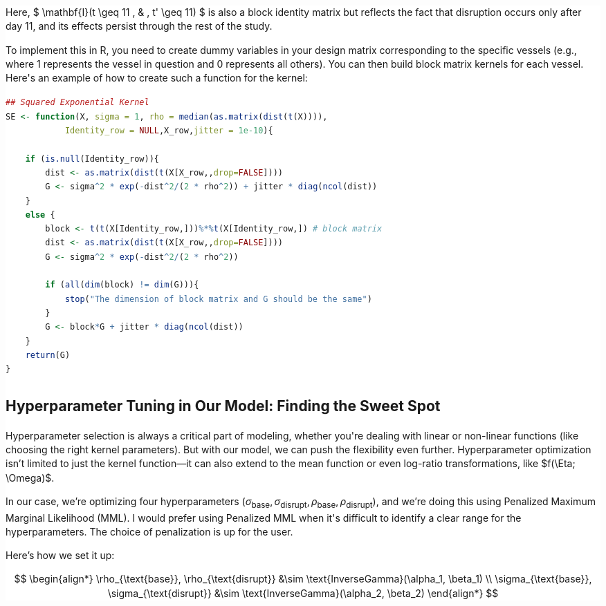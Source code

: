 Here, $ \mathbf{I}(t \geq 11 \, \& \, t' \geq 11) $ is also a block identity matrix but reflects the fact that disruption occurs only after day 11, and its effects persist through the rest of the study.

To implement this in R, you need to create dummy variables in your design matrix corresponding to the specific vessels (e.g., where 1 represents the vessel in question and 0 represents all others). You can then build block matrix kernels for each vessel. Here's an example of how to create such a function for the kernel:


```r
## Squared Exponential Kernel
SE <- function(X, sigma = 1, rho = median(as.matrix(dist(t(X)))), 
            Identity_row = NULL,X_row,jitter = 1e-10){

    if (is.null(Identity_row)){
        dist <- as.matrix(dist(t(X[X_row,,drop=FALSE])))
        G <- sigma^2 * exp(-dist^2/(2 * rho^2)) + jitter * diag(ncol(dist))
    }
    else {
        block <- t(t(X[Identity_row,]))%*%t(X[Identity_row,]) # block matrix
        dist <- as.matrix(dist(t(X[X_row,,drop=FALSE])))
        G <- sigma^2 * exp(-dist^2/(2 * rho^2)) 

        if (all(dim(block) != dim(G))){
            stop("The dimension of block matrix and G should be the same")
        }
        G <- block*G + jitter * diag(ncol(dist))
    }
    return(G)
}

```
    

## Hyperparameter Tuning in Our Model: Finding the Sweet Spot

Hyperparameter selection is always a critical part of modeling, whether you're dealing with linear or non-linear functions (like choosing the right kernel parameters). But with our model, we can push the flexibility even further. Hyperparameter optimization isn’t limited to just the kernel function—it can also extend to the mean function or even log-ratio transformations, like  $f(\Eta; \Omega)$. 

In our case, we’re optimizing four hyperparameters ($\sigma_{\text{base}}, \sigma_{\text{disrupt}}, \rho_{\text{base}}, \rho_{\text{disrupt}}$), and we’re doing this using Penalized Maximum Marginal Likelihood (MML). I would prefer using Penalized MML when it's difficult to identify a clear range for the hyperparameters. The choice of penalization is up for the user.

Here’s how we set it up:

$$
\begin{align*} 
\rho_{\text{base}}, \rho_{\text{disrupt}} &\sim \text{InverseGamma}(\alpha_1, \beta_1) \\
\sigma_{\text{base}}, \sigma_{\text{disrupt}} &\sim \text{InverseGamma}(\alpha_2, \beta_2)
\end{align*}
$$

